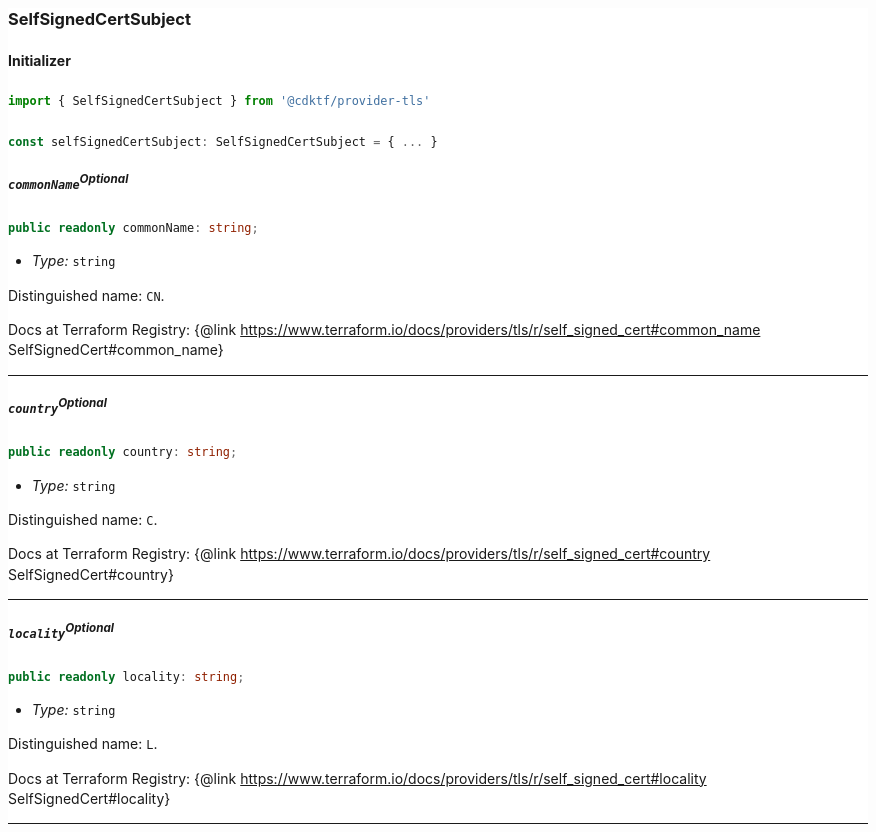 
### SelfSignedCertSubject <a name="@cdktf/provider-tls.SelfSignedCertSubject"></a>

#### Initializer <a name="[object Object].Initializer"></a>

```typescript
import { SelfSignedCertSubject } from '@cdktf/provider-tls'

const selfSignedCertSubject: SelfSignedCertSubject = { ... }
```

##### `commonName`<sup>Optional</sup> <a name="@cdktf/provider-tls.SelfSignedCertSubject.property.commonName"></a>

```typescript
public readonly commonName: string;
```

- *Type:* `string`

Distinguished name: `CN`.

Docs at Terraform Registry: {@link https://www.terraform.io/docs/providers/tls/r/self_signed_cert#common_name SelfSignedCert#common_name}

---

##### `country`<sup>Optional</sup> <a name="@cdktf/provider-tls.SelfSignedCertSubject.property.country"></a>

```typescript
public readonly country: string;
```

- *Type:* `string`

Distinguished name: `C`.

Docs at Terraform Registry: {@link https://www.terraform.io/docs/providers/tls/r/self_signed_cert#country SelfSignedCert#country}

---

##### `locality`<sup>Optional</sup> <a name="@cdktf/provider-tls.SelfSignedCertSubject.property.locality"></a>

```typescript
public readonly locality: string;
```

- *Type:* `string`

Distinguished name: `L`.

Docs at Terraform Registry: {@link https://www.terraform.io/docs/providers/tls/r/self_signed_cert#locality SelfSignedCert#locality}

---
